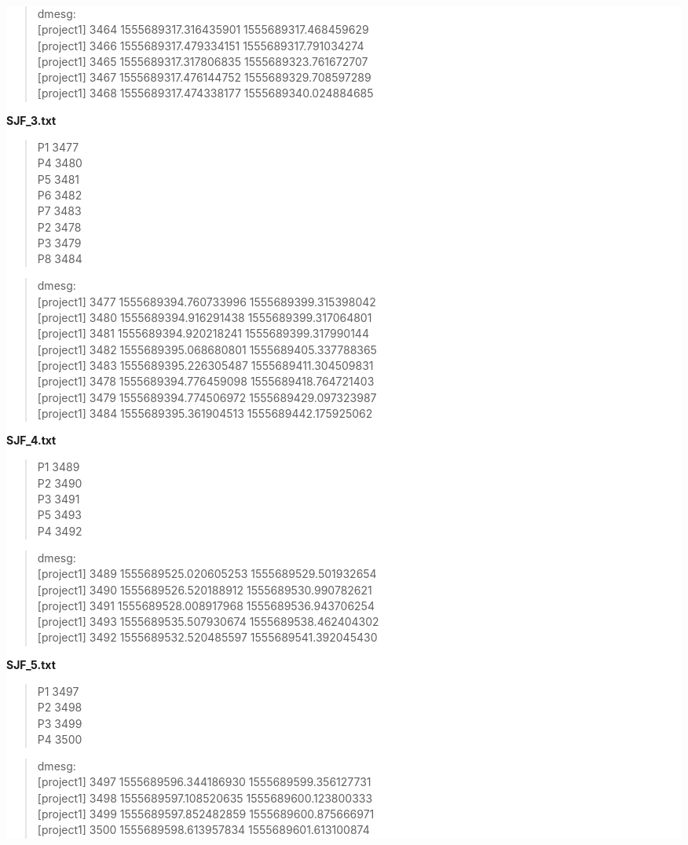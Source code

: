 > dmesg:  
> [project1] 3464 1555689317.316435901 1555689317.468459629  
> [project1] 3466 1555689317.479334151 1555689317.791034274  
> [project1] 3465 1555689317.317806835 1555689323.761672707  
> [project1] 3467 1555689317.476144752 1555689329.708597289  
> [project1] 3468 1555689317.474338177 1555689340.024884685  

**SJF_3.txt**  
>  
> P1 3477  
> P4 3480  
> P5 3481  
> P6 3482  
> P7 3483  
> P2 3478  
> P3 3479  
> P8 3484  

> dmesg:  
> [project1] 3477 1555689394.760733996 1555689399.315398042  
> [project1] 3480 1555689394.916291438 1555689399.317064801  
> [project1] 3481 1555689394.920218241 1555689399.317990144  
> [project1] 3482 1555689395.068680801 1555689405.337788365  
> [project1] 3483 1555689395.226305487 1555689411.304509831  
> [project1] 3478 1555689394.776459098 1555689418.764721403  
> [project1] 3479 1555689394.774506972 1555689429.097323987  
> [project1] 3484 1555689395.361904513 1555689442.175925062  

**SJF_4.txt**  
>  
> P1 3489  
> P2 3490  
> P3 3491  
> P5 3493  
> P4 3492  

> dmesg:  
> [project1] 3489 1555689525.020605253 1555689529.501932654  
> [project1] 3490 1555689526.520188912 1555689530.990782621  
> [project1] 3491 1555689528.008917968 1555689536.943706254  
> [project1] 3493 1555689535.507930674 1555689538.462404302  
> [project1] 3492 1555689532.520485597 1555689541.392045430  

**SJF_5.txt**  
>  
> P1 3497  
> P2 3498  
> P3 3499  
> P4 3500  

> dmesg:  
> [project1] 3497 1555689596.344186930 1555689599.356127731  
> [project1] 3498 1555689597.108520635 1555689600.123800333  
> [project1] 3499 1555689597.852482859 1555689600.875666971  
> [project1] 3500 1555689598.613957834 1555689601.613100874
